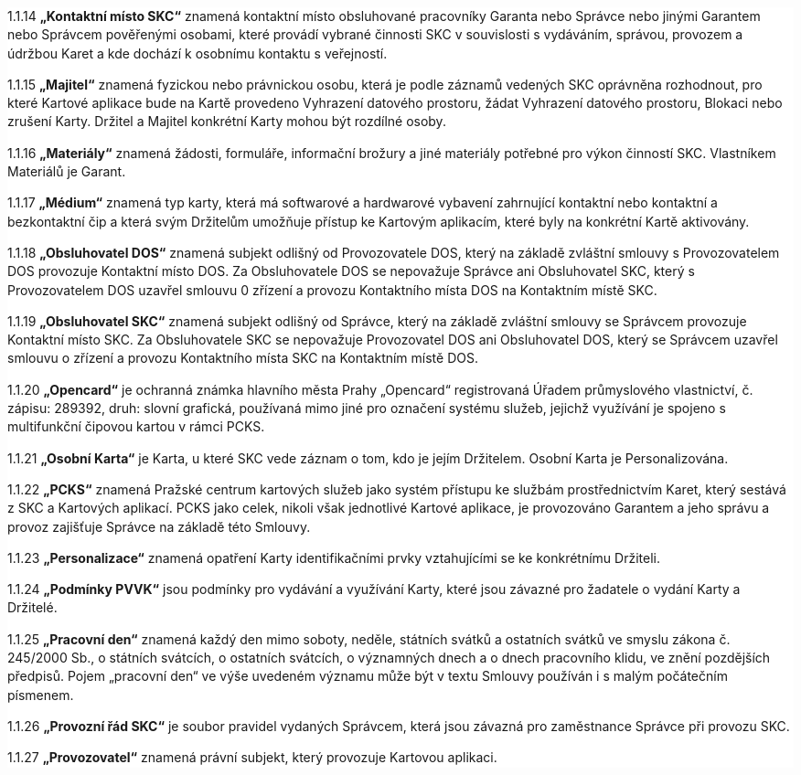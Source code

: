 1.1.14 **„Kontaktní místo SKC“** znamená kontaktní místo obsluhované pracovníky Garanta nebo Správce nebo jinými Garantem nebo Správcem pověřenými osobami, které provádí vybrané činnosti SKC v souvislosti s vydáváním, správou, provozem a údržbou Karet a kde dochází
k osobnímu kontaktu s veřejností.

1.1.15 **„Majitel“** znamená fyzickou nebo právnickou osobu, která je podle záznamů vedených
SKC oprávněna rozhodnout, pro které Kartové aplikace bude na Kartě provedeno Vyhrazení
datového prostoru, žádat Vyhrazení datového prostoru, Blokaci nebo zrušení Karty. Držitel
a Majitel konkrétní Karty mohou být rozdílné osoby.

1.1.16 **„Materiály“** znamená žádosti, formuláře, informační brožury a jiné materiály potřebné pro
výkon činností SKC. Vlastníkem Materiálů je Garant.

1.1.17 **„Médium“** znamená typ karty, která má softwarové a hardwarové vybavení zahrnující
kontaktní nebo kontaktní a bezkontaktní čip a která svým Držitelům umožňuje přístup ke
Kartovým aplikacím, které byly na konkrétní Kartě aktivovány.

1.1.18 **„Obsluhovatel DOS“** znamená subjekt odlišný od Provozovatele DOS, který na základě
zvláštní smlouvy s Provozovatelem DOS provozuje Kontaktní místo DOS. Za
Obsluhovatele DOS se nepovažuje Správce ani Obsluhovatel SKC, který s Provozovatelem
DOS uzavřel smlouvu 0 zřízení a provozu Kontaktního místa DOS na Kontaktním místě
SKC.

1.1.19 **„Obsluhovatel SKC“** znamená subjekt odlišný od Správce, který na základě zvláštní
smlouvy se Správcem provozuje Kontaktní místo SKC. Za Obsluhovatele SKC se
nepovažuje Provozovatel DOS ani Obsluhovatel DOS, který se Správcem uzavřel smlouvu
o zřízení a provozu Kontaktního místa SKC na Kontaktním místě DOS.

1.1.20 **„Opencard“** je ochranná známka hlavního města Prahy „Opencard“ registrovaná Úřadem průmyslového vlastnictví, č. zápisu: 289392, druh: slovní grafická, používaná mimo jiné pro
označení systému služeb, jejichž využívání je spojeno s multifunkční čipovou kartou
v rámci PCKS.

1.1.21 **„Osobní Karta“** je Karta, u které SKC vede záznam o tom, kdo je jejím Držitelem. Osobní
Karta je Personalizována.

1.1.22 **„PCKS“** znamená Pražské centrum kartových služeb jako systém přístupu ke službám prostřednictvím Karet, který sestává z SKC a Kartových aplikací. PCKS jako celek, nikoli však jednotlivé Kartové aplikace, je provozováno Garantem a jeho správu a provoz zajišťuje
Správce na základě této Smlouvy.

1.1.23 **„Personalizace“** znamená opatření Karty identifikačními prvky vztahujícími se ke
konkrétnímu Držiteli.

1.1.24 **„Podmínky PVVK“** jsou podmínky pro vydávání a využívání Karty, které jsou závazné pro
žadatele o vydání Karty a Držitelé.

1.1.25 **„Pracovní den“** znamená každý den mimo soboty, neděle, státních svátků a ostatních svátků ve smyslu zákona č. 245/2000 Sb., o státních svátcích, o ostatních svátcích, o významných dnech a o dnech pracovního klidu, ve znění pozdějších předpisů. Pojem „pracovní den“ ve výše uvedeném významu může být v textu Smlouvy používán i s malým počátečním písmenem.

1.1.26 **„Provozní řád SKC“** je soubor pravidel vydaných Správcem, která jsou závazná pro zaměstnance Správce při provozu SKC.

1.1.27 **„Provozovatel“** znamená právní subjekt, který provozuje Kartovou aplikaci.

